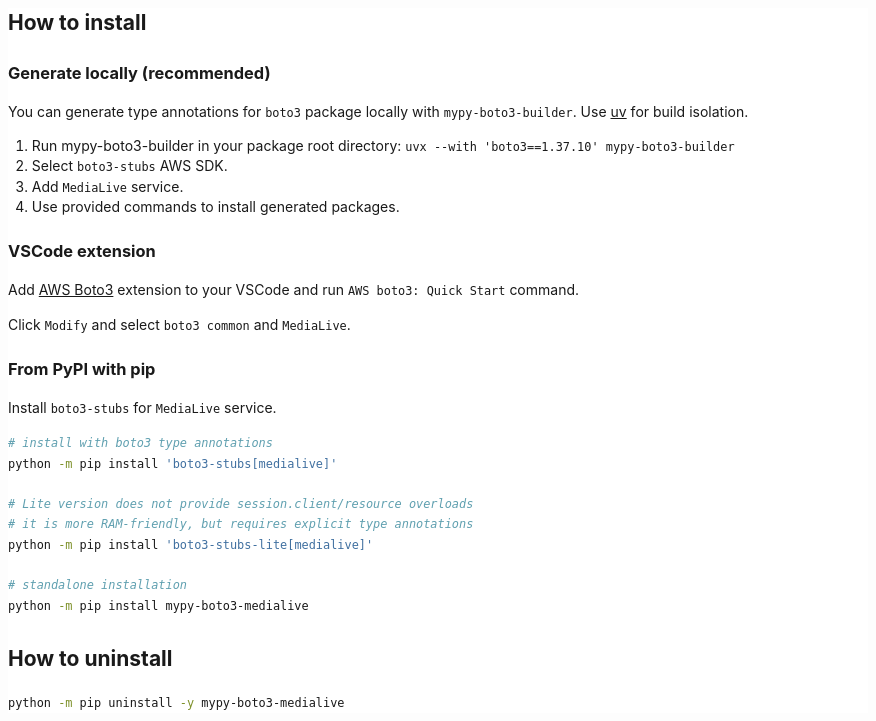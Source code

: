 <a id="how-to-install"></a>

## How to install

<a id="generate-locally-(recommended)"></a>

### Generate locally (recommended)

You can generate type annotations for `boto3` package locally with
`mypy-boto3-builder`. Use
[uv](https://docs.astral.sh/uv/getting-started/installation/) for build
isolation.

1. Run mypy-boto3-builder in your package root directory:
   `uvx --with 'boto3==1.37.10' mypy-boto3-builder`
2. Select `boto3-stubs` AWS SDK.
3. Add `MediaLive` service.
4. Use provided commands to install generated packages.

<a id="vscode-extension"></a>

### VSCode extension

Add
[AWS Boto3](https://marketplace.visualstudio.com/items?itemName=Boto3typed.boto3-ide)
extension to your VSCode and run `AWS boto3: Quick Start` command.

Click `Modify` and select `boto3 common` and `MediaLive`.

<a id="from-pypi-with-pip"></a>

### From PyPI with pip

Install `boto3-stubs` for `MediaLive` service.

```bash
# install with boto3 type annotations
python -m pip install 'boto3-stubs[medialive]'

# Lite version does not provide session.client/resource overloads
# it is more RAM-friendly, but requires explicit type annotations
python -m pip install 'boto3-stubs-lite[medialive]'

# standalone installation
python -m pip install mypy-boto3-medialive
```

<a id="how-to-uninstall"></a>

## How to uninstall

```bash
python -m pip uninstall -y mypy-boto3-medialive
```
